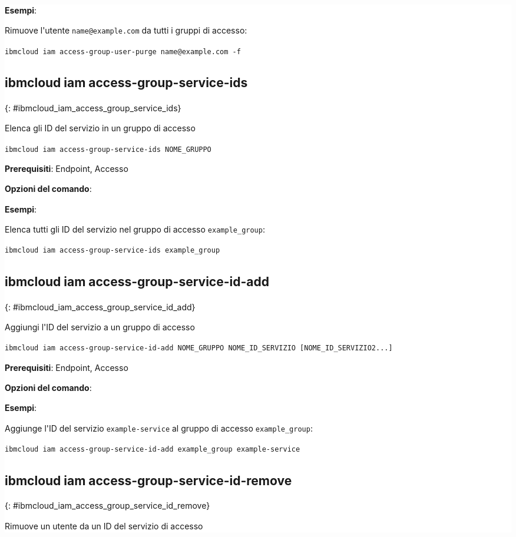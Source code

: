<strong>Esempi</strong>:

Rimuove l'utente `name@example.com` da tutti i gruppi di accesso:

```
ibmcloud iam access-group-user-purge name@example.com -f
```

## ibmcloud iam access-group-service-ids
{: #ibmcloud_iam_access_group_service_ids}

Elenca gli ID del servizio in un gruppo di accesso

```
ibmcloud iam access-group-service-ids NOME_GRUPPO
```

<strong>Prerequisiti</strong>:  Endpoint, Accesso

<strong>Opzioni del comando</strong>:
<dl>
</dl>

<strong>Esempi</strong>:

Elenca tutti gli ID del servizio nel gruppo di accesso `example_group`:

```
ibmcloud iam access-group-service-ids example_group
```

## ibmcloud iam access-group-service-id-add
{: #ibmcloud_iam_access_group_service_id_add}

Aggiungi l'ID del servizio a un gruppo di accesso

```
ibmcloud iam access-group-service-id-add NOME_GRUPPO NOME_ID_SERVIZIO [NOME_ID_SERVIZIO2...]
```

<strong>Prerequisiti</strong>:  Endpoint, Accesso

<strong>Opzioni del comando</strong>:
<dl>
</dl>

<strong>Esempi</strong>:

Aggiunge l'ID del servizio `example-service` al gruppo di accesso `example_group`:

```
ibmcloud iam access-group-service-id-add example_group example-service
```

## ibmcloud iam access-group-service-id-remove
{: #ibmcloud_iam_access_group_service_id_remove}

Rimuove un utente da un ID del servizio di accesso
